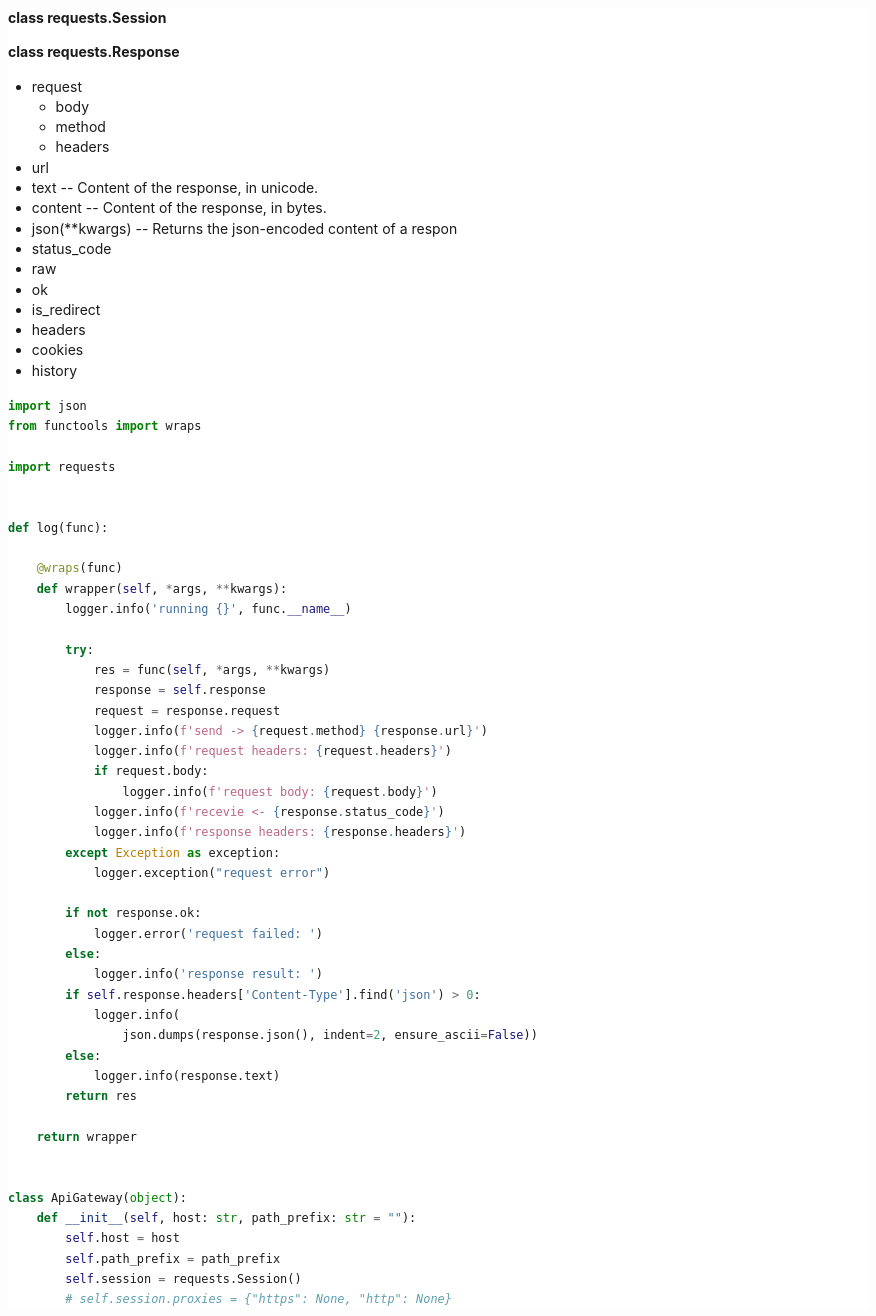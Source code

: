 **class requests.Session**

**class requests.Response**

- request
   - body
   - method
   - headers
- url
- text -- Content of the response, in unicode.
- content -- Content of the response, in bytes.
- json(**kwargs) -- Returns the json-encoded content of a respon
- status_code
- raw
- ok
- is_redirect
- headers
- cookies
- history
```python
import json
from functools import wraps

import requests


def log(func):

    @wraps(func)
    def wrapper(self, *args, **kwargs):
        logger.info('running {}', func.__name__)

        try:
            res = func(self, *args, **kwargs)
            response = self.response
            request = response.request
            logger.info(f'send -> {request.method} {response.url}')
            logger.info(f'request headers: {request.headers}')
            if request.body:
                logger.info(f'request body: {request.body}')
            logger.info(f'recevie <- {response.status_code}')
            logger.info(f'response headers: {response.headers}')
        except Exception as exception:
            logger.exception("request error")

        if not response.ok:
            logger.error('request failed: ')
        else:
            logger.info('response result: ')
        if self.response.headers['Content-Type'].find('json') > 0:
            logger.info(
                json.dumps(response.json(), indent=2, ensure_ascii=False))
        else:
            logger.info(response.text)
        return res

    return wrapper


class ApiGateway(object):
    def __init__(self, host: str, path_prefix: str = ""):
        self.host = host
        self.path_prefix = path_prefix
        self.session = requests.Session()
        # self.session.proxies = {"https": None, "http": None}
```